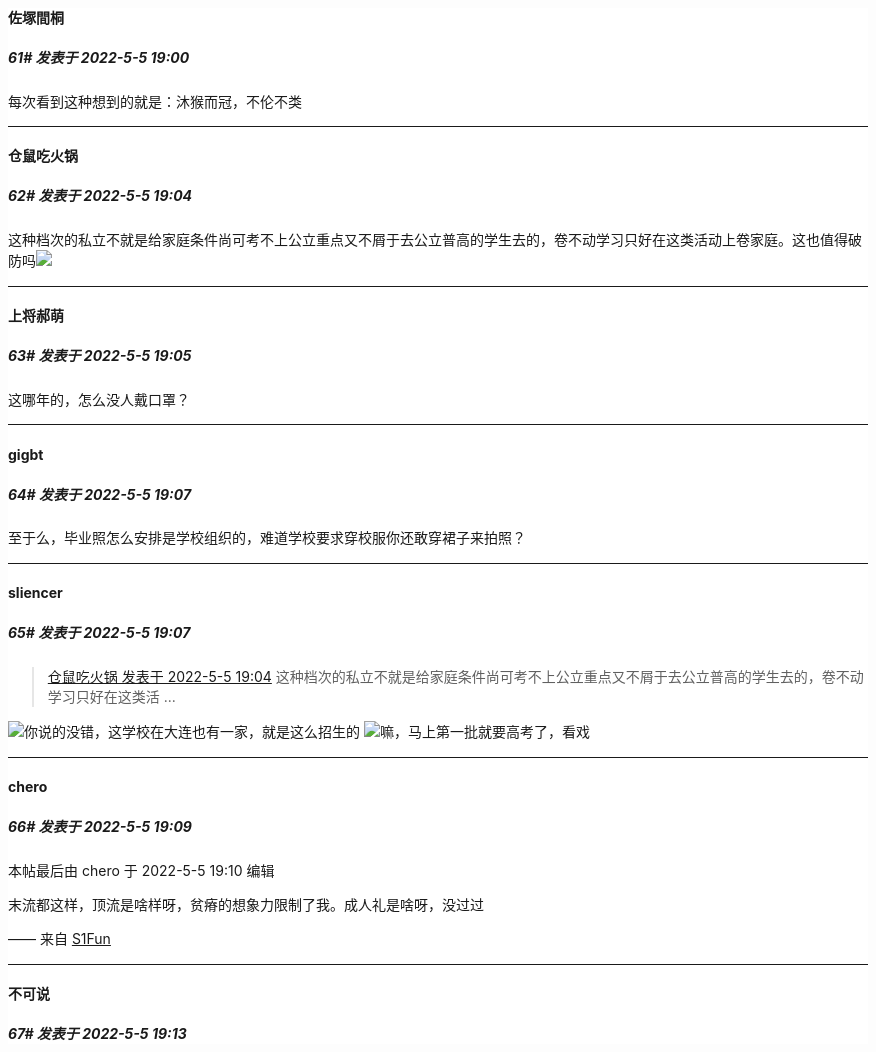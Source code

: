 ####  佐塚間桐  
##### 61#       发表于 2022-5-5 19:00

每次看到这种想到的就是：沐猴而冠，不伦不类

*****

####  仓鼠吃火锅  
##### 62#       发表于 2022-5-5 19:04

这种档次的私立不就是给家庭条件尚可考不上公立重点又不屑于去公立普高的学生去的，卷不动学习只好在这类活动上卷家庭。这也值得破防吗<img src="https://static.saraba1st.com/image/smiley/face2017/067.png" referrerpolicy="no-referrer">

*****

####  上将郝萌  
##### 63#       发表于 2022-5-5 19:05

这哪年的，怎么没人戴口罩？

*****

####  gigbt  
##### 64#       发表于 2022-5-5 19:07

至于么，毕业照怎么安排是学校组织的，难道学校要求穿校服你还敢穿裙子来拍照？

*****

####  sliencer  
##### 65#       发表于 2022-5-5 19:07

<blockquote><a href="httphttps://bbs.saraba1st.com/2b/forum.php?mod=redirect&amp;goto=findpost&amp;pid=55706062&amp;ptid=2068013" target="_blank">仓鼠吃火锅 发表于 2022-5-5 19:04</a>
这种档次的私立不就是给家庭条件尚可考不上公立重点又不屑于去公立普高的学生去的，卷不动学习只好在这类活 ...</blockquote>
<img src="https://static.saraba1st.com/image/smiley/face2017/001.png" referrerpolicy="no-referrer">你说的没错，这学校在大连也有一家，就是这么招生的
<img src="https://static.saraba1st.com/image/smiley/face2017/037.png" referrerpolicy="no-referrer">嘛，马上第一批就要高考了，看戏

*****

####  chero  
##### 66#       发表于 2022-5-5 19:09

 本帖最后由 chero 于 2022-5-5 19:10 编辑 

末流都这样，顶流是啥样呀，贫瘠的想象力限制了我。成人礼是啥呀，没过过

—— 来自 [S1Fun](https://s1fun.koalcat.com)



*****

####  不可说  
##### 67#       发表于 2022-5-5 19:13

